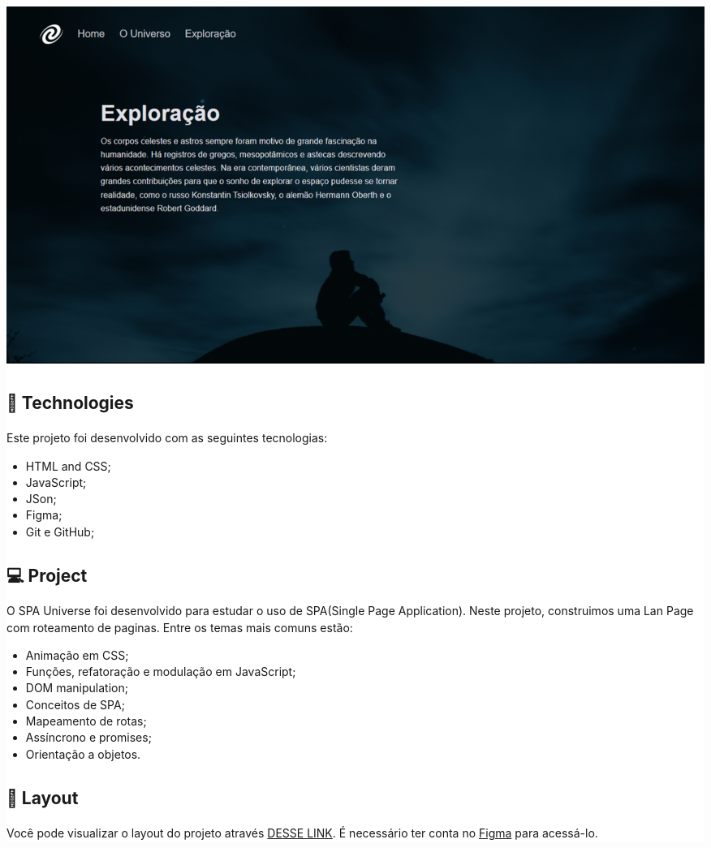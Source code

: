   <img alt="Project SPA" src="images/exploração.png" width="100%">
</p>

## 🚀 Technologies

Este projeto foi desenvolvido com as seguintes tecnologias:

- HTML and CSS;
- JavaScript;
- JSon;
- Figma;
- Git e GitHub;

## 💻 Project

O SPA Universe foi desenvolvido para estudar o uso de SPA(Single Page Application). Neste projeto, construimos uma Lan Page com roteamento de paginas. Entre os temas mais comuns estão:

- Animação em CSS;
- Funções, refatoração e modulação em JavaScript;
- DOM manipulation;
- Conceitos de SPA;
- Mapeamento de rotas;
- Assíncrono e promises;
- Orientação a objetos.

## 🔖 Layout

Você pode visualizar o layout do projeto através [DESSE LINK](https://www.figma.com/file/m8zp3mtxvwyTGQs69nIFM8/%5BDesafios-Explorer%5D-SPA-Universe/duplicate). É necessário ter conta no [Figma](https://figma.com) para acessá-lo.
